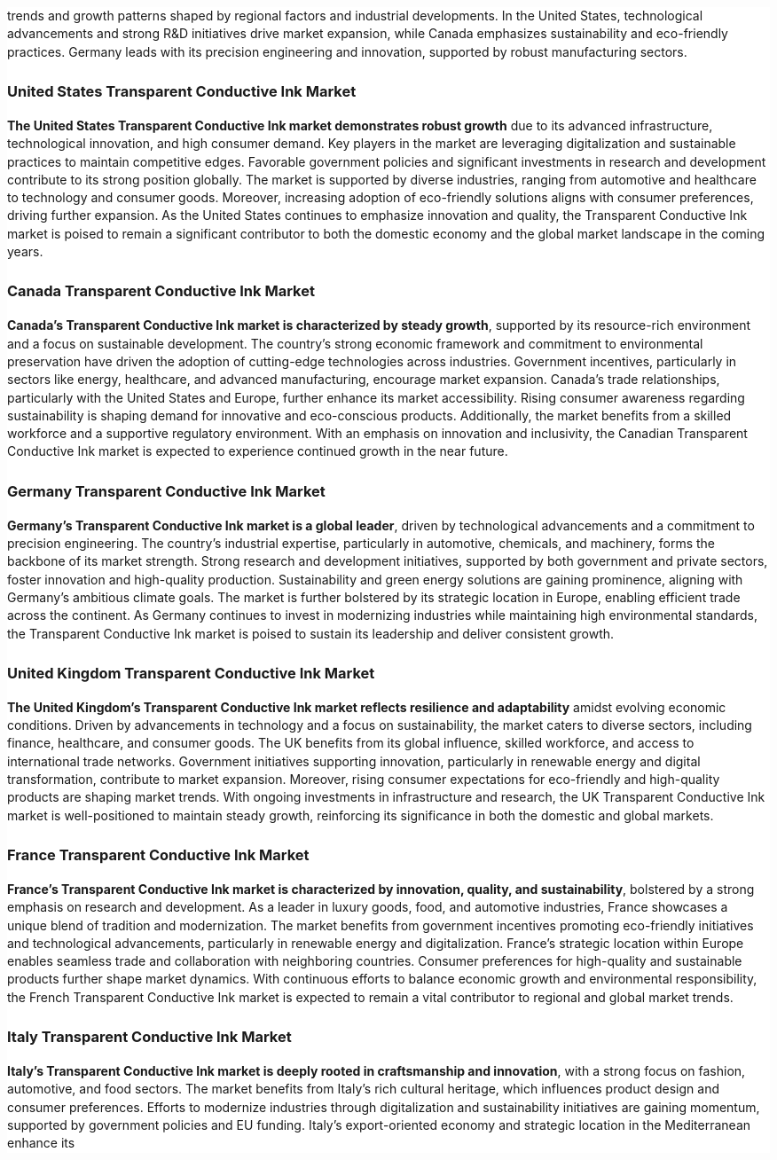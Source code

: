 trends and growth patterns shaped by regional factors and industrial developments. In the United States, technological advancements and strong R&amp;D initiatives drive market expansion, while Canada emphasizes sustainability and eco-friendly practices. Germany leads with its precision engineering and innovation, supported by robust manufacturing sectors.</span></em></p></blockquote><h3><strong>United States Transparent Conductive Ink Market</strong></h3><p><strong>The United States Transparent Conductive Ink market demonstrates robust growth</strong> due to its advanced infrastructure, technological innovation, and high consumer demand. Key players in the market are leveraging digitalization and sustainable practices to maintain competitive edges. Favorable government policies and significant investments in research and development contribute to its strong position globally. The market is supported by diverse industries, ranging from automotive and healthcare to technology and consumer goods. Moreover, increasing adoption of eco-friendly solutions aligns with consumer preferences, driving further expansion. As the United States continues to emphasize innovation and quality, the Transparent Conductive Ink market is poised to remain a significant contributor to both the domestic economy and the global market landscape in the coming years.</p><h3><strong>Canada Transparent Conductive Ink Market</strong></h3><p><strong>Canada&rsquo;s Transparent Conductive Ink market is characterized by steady growth</strong>, supported by its resource-rich environment and a focus on sustainable development. The country&rsquo;s strong economic framework and commitment to environmental preservation have driven the adoption of cutting-edge technologies across industries. Government incentives, particularly in sectors like energy, healthcare, and advanced manufacturing, encourage market expansion. Canada&rsquo;s trade relationships, particularly with the United States and Europe, further enhance its market accessibility. Rising consumer awareness regarding sustainability is shaping demand for innovative and eco-conscious products. Additionally, the market benefits from a skilled workforce and a supportive regulatory environment. With an emphasis on innovation and inclusivity, the Canadian Transparent Conductive Ink market is expected to experience continued growth in the near future.</p><h3><strong>Germany Transparent Conductive Ink Market</strong></h3><p><strong>Germany&rsquo;s Transparent Conductive Ink market is a global leader</strong>, driven by technological advancements and a commitment to precision engineering. The country&rsquo;s industrial expertise, particularly in automotive, chemicals, and machinery, forms the backbone of its market strength. Strong research and development initiatives, supported by both government and private sectors, foster innovation and high-quality production. Sustainability and green energy solutions are gaining prominence, aligning with Germany&rsquo;s ambitious climate goals. The market is further bolstered by its strategic location in Europe, enabling efficient trade across the continent. As Germany continues to invest in modernizing industries while maintaining high environmental standards, the Transparent Conductive Ink market is poised to sustain its leadership and deliver consistent growth.</p><h3><strong>United Kingdom Transparent Conductive Ink Market</strong></h3><p><strong>The United Kingdom&rsquo;s Transparent Conductive Ink market reflects resilience and adaptability</strong> amidst evolving economic conditions. Driven by advancements in technology and a focus on sustainability, the market caters to diverse sectors, including finance, healthcare, and consumer goods. The UK benefits from its global influence, skilled workforce, and access to international trade networks. Government initiatives supporting innovation, particularly in renewable energy and digital transformation, contribute to market expansion. Moreover, rising consumer expectations for eco-friendly and high-quality products are shaping market trends. With ongoing investments in infrastructure and research, the UK Transparent Conductive Ink market is well-positioned to maintain steady growth, reinforcing its significance in both the domestic and global markets.</p><h3><strong>France Transparent Conductive Ink Market</strong></h3><p><strong>France&rsquo;s Transparent Conductive Ink market is characterized by innovation, quality, and sustainability</strong>, bolstered by a strong emphasis on research and development. As a leader in luxury goods, food, and automotive industries, France showcases a unique blend of tradition and modernization. The market benefits from government incentives promoting eco-friendly initiatives and technological advancements, particularly in renewable energy and digitalization. France&rsquo;s strategic location within Europe enables seamless trade and collaboration with neighboring countries. Consumer preferences for high-quality and sustainable products further shape market dynamics. With continuous efforts to balance economic growth and environmental responsibility, the French Transparent Conductive Ink market is expected to remain a vital contributor to regional and global market trends.</p><h3><strong>Italy Transparent Conductive Ink Market</strong></h3><p><strong>Italy&rsquo;s Transparent Conductive Ink market is deeply rooted in craftsmanship and innovation</strong>, with a strong focus on fashion, automotive, and food sectors. The market benefits from Italy&rsquo;s rich cultural heritage, which influences product design and consumer preferences. Efforts to modernize industries through digitalization and sustainability initiatives are gaining momentum, supported by government policies and EU funding. Italy&rsquo;s export-oriented economy and strategic location in the Mediterranean enhance its